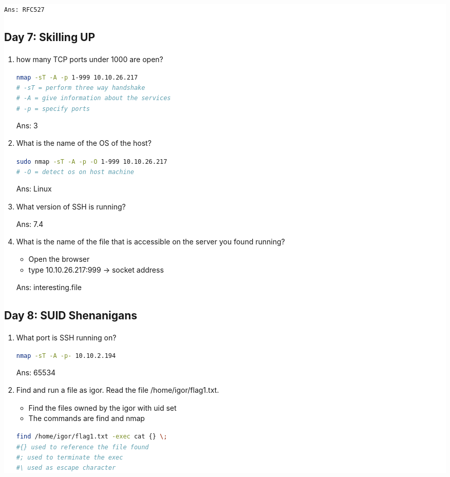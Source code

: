     Ans: RFC527

## Day 7: Skilling UP

1. how many TCP ports under 1000 are open?

    ```bash
    nmap -sT -A -p 1-999 10.10.26.217
    # -sT = perform three way handshake
    # -A = give information about the services
    # -p = specify ports
    ```

    Ans: 3

2. What is the name of the OS of the host?

    ```bash
    sudo nmap -sT -A -p -O 1-999 10.10.26.217
    # -O = detect os on host machine
    ```

    Ans: Linux

3. What version of SSH is running?

    Ans: 7.4

4. What is the name of the file that is accessible on the server you found running?
    - Open the browser
    - type 10.10.26.217:999 → socket address

    Ans: interesting.file

## Day 8: SUID Shenanigans

1. What port is SSH running on?

    ```bash
    nmap -sT -A -p- 10.10.2.194
    ```

    Ans: 65534

2. Find and run a file as igor. Read the file /home/igor/flag1.txt.
    - Find the files owned by the igor with uid set
    - The commands are find and nmap

    ```bash
    find /home/igor/flag1.txt -exec cat {} \;
    #{} used to reference the file found
    #; used to terminate the exec
    #\ used as escape character
    ```
